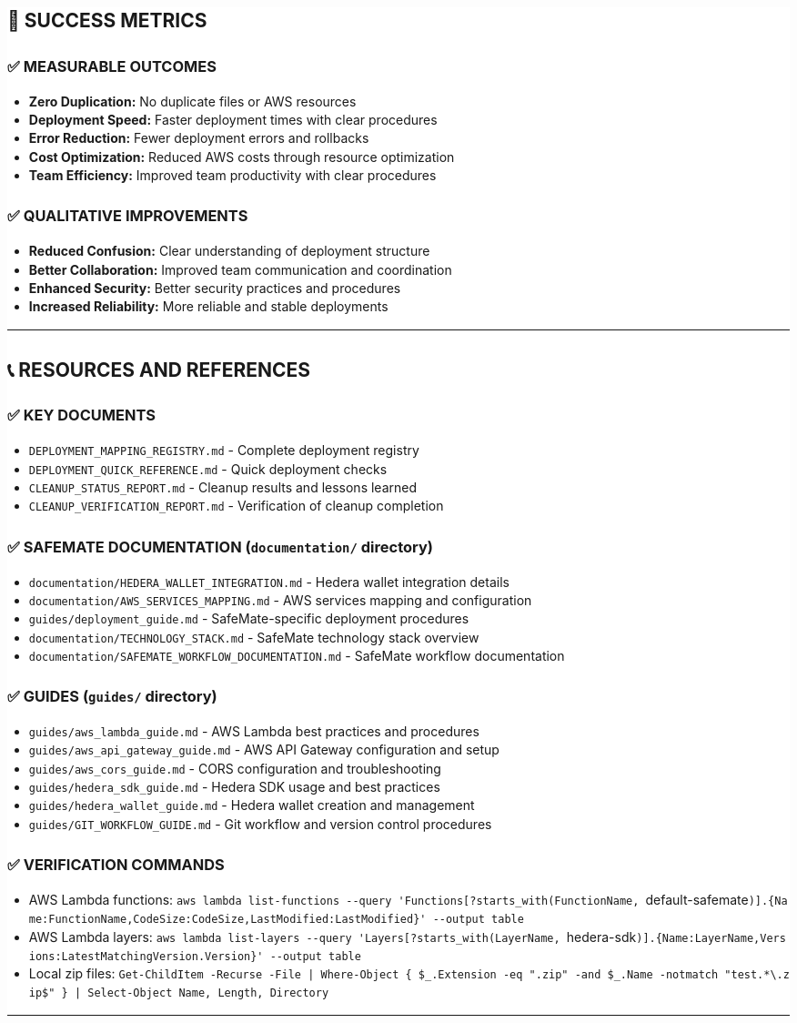 ## 🎯 **SUCCESS METRICS**

### **✅ MEASURABLE OUTCOMES**
- **Zero Duplication:** No duplicate files or AWS resources
- **Deployment Speed:** Faster deployment times with clear procedures
- **Error Reduction:** Fewer deployment errors and rollbacks
- **Cost Optimization:** Reduced AWS costs through resource optimization
- **Team Efficiency:** Improved team productivity with clear procedures

### **✅ QUALITATIVE IMPROVEMENTS**
- **Reduced Confusion:** Clear understanding of deployment structure
- **Better Collaboration:** Improved team communication and coordination
- **Enhanced Security:** Better security practices and procedures
- **Increased Reliability:** More reliable and stable deployments

---

## 📞 **RESOURCES AND REFERENCES**

### **✅ KEY DOCUMENTS**
- `DEPLOYMENT_MAPPING_REGISTRY.md` - Complete deployment registry
- `DEPLOYMENT_QUICK_REFERENCE.md` - Quick deployment checks
- `CLEANUP_STATUS_REPORT.md` - Cleanup results and lessons learned
- `CLEANUP_VERIFICATION_REPORT.md` - Verification of cleanup completion

### **✅ SAFEMATE DOCUMENTATION (`documentation/` directory)**
- `documentation/HEDERA_WALLET_INTEGRATION.md` - Hedera wallet integration details
- `documentation/AWS_SERVICES_MAPPING.md` - AWS services mapping and configuration
- `guides/deployment_guide.md` - SafeMate-specific deployment procedures
- `documentation/TECHNOLOGY_STACK.md` - SafeMate technology stack overview
- `documentation/SAFEMATE_WORKFLOW_DOCUMENTATION.md` - SafeMate workflow documentation

### **✅ GUIDES (`guides/` directory)**
- `guides/aws_lambda_guide.md` - AWS Lambda best practices and procedures
- `guides/aws_api_gateway_guide.md` - AWS API Gateway configuration and setup
- `guides/aws_cors_guide.md` - CORS configuration and troubleshooting
- `guides/hedera_sdk_guide.md` - Hedera SDK usage and best practices
- `guides/hedera_wallet_guide.md` - Hedera wallet creation and management
- `guides/GIT_WORKFLOW_GUIDE.md` - Git workflow and version control procedures

### **✅ VERIFICATION COMMANDS**
- AWS Lambda functions: `aws lambda list-functions --query 'Functions[?starts_with(FunctionName, `default-safemate`)].{Name:FunctionName,CodeSize:CodeSize,LastModified:LastModified}' --output table`
- AWS Lambda layers: `aws lambda list-layers --query 'Layers[?starts_with(LayerName, `hedera-sdk`)].{Name:LayerName,Versions:LatestMatchingVersion.Version}' --output table`
- Local zip files: `Get-ChildItem -Recurse -File | Where-Object { $_.Extension -eq ".zip" -and $_.Name -notmatch "test.*\.zip$" } | Select-Object Name, Length, Directory`

---